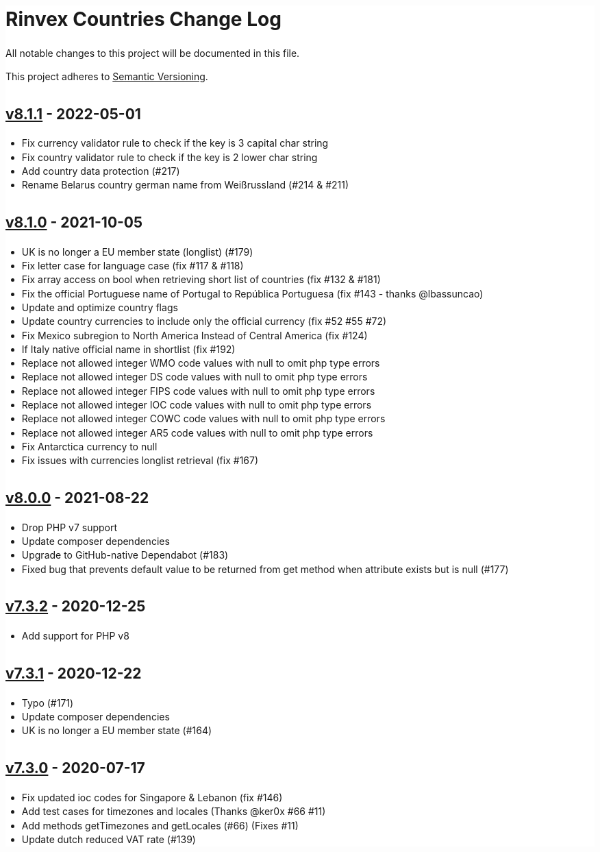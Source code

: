 # Rinvex Countries Change Log

All notable changes to this project will be documented in this file.

This project adheres to [Semantic Versioning](CONTRIBUTING.md).


## [v8.1.1] - 2022-05-01
- Fix currency validator rule to check if the key is 3 capital char string
- Fix country validator rule to check if the key is 2 lower char string
- Add country data protection (#217)
- Rename Belarus country german name from Weißrussland (#214 & #211)

## [v8.1.0] - 2021-10-05
- UK is no longer a EU member state (longlist) (#179)
- Fix letter case for language case (fix #117 & #118)
- Fix array access on bool when retrieving short list of countries (fix #132 & #181)
- Fix the official Portuguese name of Portugal to República Portuguesa (fix #143 - thanks @lbassuncao)
- Update and optimize country flags
- Update country currencies to include only the official currency (fix #52 #55 #72)
- Fix Mexico subregion to North America Instead of Central America (fix #124)
- If Italy native official name in shortlist (fix #192)
- Replace not allowed integer WMO code values with null to omit php type errors
- Replace not allowed integer DS code values with null to omit php type errors
- Replace not allowed integer FIPS code values with null to omit php type errors
- Replace not allowed integer IOC code values with null to omit php type errors
- Replace not allowed integer COWC code values with null to omit php type errors
- Replace not allowed integer AR5 code values with null to omit php type errors
- Fix Antarctica currency to null
- Fix issues with currencies longlist retrieval (fix #167)

## [v8.0.0] - 2021-08-22
- Drop PHP v7 support
- Update composer dependencies
- Upgrade to GitHub-native Dependabot (#183)
- Fixed bug that prevents default value to be returned from get method when attribute exists but is null (#177)

## [v7.3.2] - 2020-12-25
- Add support for PHP v8

## [v7.3.1] - 2020-12-22
- Typo (#171)
- Update composer dependencies
- UK is no longer a EU member state (#164)

## [v7.3.0] - 2020-07-17
- Fix updated ioc codes for Singapore & Lebanon (fix #146)
- Add test cases for timezones and locales (Thanks @ker0x #66 #11)
- Add methods getTimezones and getLocales (#66) (Fixes #11)
- Update dutch reduced VAT rate (#139)


[v8.1.1]: https://github.com/rinvex/countries/compare/v8.1.0...v8.1.1
[v8.1.0]: https://github.com/rinvex/countries/compare/v8.0.0...v8.1.0
[v8.0.0]: https://github.com/rinvex/countries/compare/v7.3.2...v8.0.0
[v7.3.2]: https://github.com/rinvex/countries/compare/v7.3.1...v7.3.2
[v7.3.1]: https://github.com/rinvex/countries/compare/v7.3.0...v7.3.1
[v7.3.0]: https://github.com/rinvex/countries/compare/v7.2.0...v7.3.0
[v7.2.0]: https://github.com/rinvex/countries/compare/v7.1.0...v7.2.0
[v7.1.0]: https://github.com/rinvex/countries/compare/v7.0.1...v7.1.0
[v7.0.1]: https://github.com/rinvex/countries/compare/v7.0.0...v7.0.1
[v7.0.0]: https://github.com/rinvex/countries/compare/v6.1.2...v7.0.0
[v6.1.2]: https://github.com/rinvex/countries/compare/v6.1.1...v6.1.2
[v6.1.1]: https://github.com/rinvex/countries/compare/v6.1.0...v6.1.1
[v6.1.0]: https://github.com/rinvex/countries/compare/v6.0.0...v6.1.0
[v6.0.0]: https://github.com/rinvex/countries/compare/v5.0.2...v6.0.0
[v5.0.2]: https://github.com/rinvex/countries/compare/v5.0.1...v5.0.2
[v5.0.1]: https://github.com/rinvex/countries/compare/v5.0.0...v5.0.1
[v5.0.0]: https://github.com/rinvex/countries/compare/v4.0.0...v5.0.0
[v4.0.0]: https://github.com/rinvex/countries/compare/v3.1.0...v4.0.0
[v3.1.0]: https://github.com/rinvex/countries/compare/v3.0.0...v3.1.0
[v3.0.0]: https://github.com/rinvex/countries/compare/v2.0.0...v3.0.0
[v2.0.0]: https://github.com/rinvex/countries/compare/v1.0.0...v2.0.0